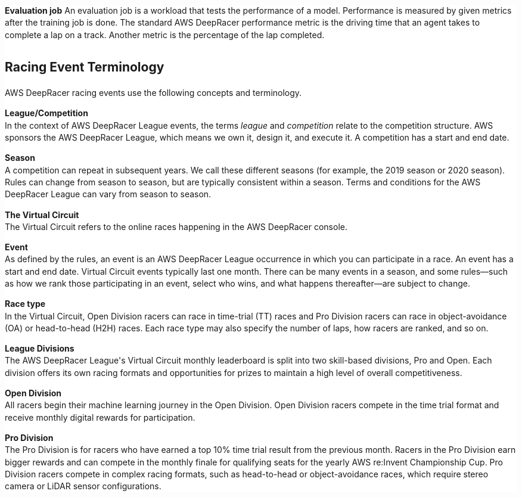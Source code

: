 **Evaluation job**  <a name="term-evaluation-job"></a>
An evaluation job is a workload that tests the performance of a model\. Performance is measured by given metrics after the training job is done\. The standard AWS DeepRacer performance metric is the driving time that an agent takes to complete a lap on a track\. Another metric is the percentage of the lap completed\. 

## Racing Event Terminology<a name="racing-event-terminology"></a>

 AWS DeepRacer racing events use the following concepts and terminology\.

**League/Competition**  
In the context of AWS DeepRacer League events, the terms *league* and *competition* relate to the competition structure\. AWS sponsors the AWS DeepRacer League, which means we own it, design it, and execute it\. A competition has a start and end date\.

**Season**  
A competition can repeat in subsequent years\. We call these different seasons \(for example, the 2019 season or 2020 season\)\. Rules can change from season to season, but are typically consistent within a season\. Terms and conditions for the AWS DeepRacer League can vary from season to season\.

**The Virtual Circuit**  
 The Virtual Circuit refers to the online races happening in the AWS DeepRacer console\.

**Event**  
As defined by the rules, an event is an AWS DeepRacer League occurrence in which you can participate in a race\.  An event has a start and end date\. Virtual Circuit events typically last one month\. There can be many events in a season, and some rules—such as how we rank those participating in an event, select who wins, and what happens thereafter—are subject to change\.

**Race type**  
 In the Virtual Circuit, Open Division racers can race in time\-trial \(TT\) races and Pro Division racers can race in object\-avoidance \(OA\) or head\-to\-head \(H2H\) races\.  Each race type may also specify the number of laps, how racers are ranked, and so on\.

**League Divisions**  
The AWS DeepRacer League's Virtual Circuit monthly leaderboard is split into two skill\-based divisions, Pro and Open\. Each division offers its own racing formats and opportunities for prizes to maintain a high level of overall competitiveness\. 

**Open Division**  
All racers begin their machine learning journey in the Open Division\. Open Division racers compete in the time trial format and receive monthly digital rewards for participation\.

**Pro Division**  
The Pro Division is for racers who have earned a top 10% time trial result from the previous month\. Racers in the Pro Division earn bigger rewards and can compete in the monthly finale for qualifying seats for the yearly AWS re:Invent Championship Cup\. Pro Division racers compete in complex racing formats, such as head\-to\-head or object\-avoidance races, which require stereo camera or LiDAR sensor configurations\.